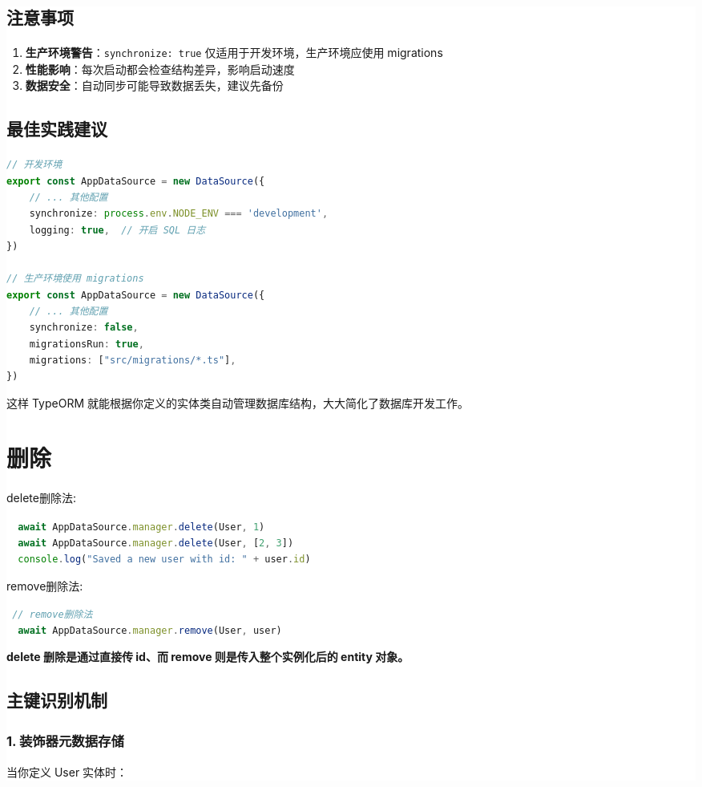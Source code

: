 ## 注意事项

1. **生产环境警告**：`synchronize: true` 仅适用于开发环境，生产环境应使用 migrations
2. **性能影响**：每次启动都会检查结构差异，影响启动速度
3. **数据安全**：自动同步可能导致数据丢失，建议先备份

## 最佳实践建议

```typescript
// 开发环境
export const AppDataSource = new DataSource({
    // ... 其他配置
    synchronize: process.env.NODE_ENV === 'development',
    logging: true,  // 开启 SQL 日志
})

// 生产环境使用 migrations
export const AppDataSource = new DataSource({
    // ... 其他配置
    synchronize: false,
    migrationsRun: true,
    migrations: ["src/migrations/*.ts"],
})
```

这样 TypeORM 就能根据你定义的实体类自动管理数据库结构，大大简化了数据库开发工作。



# 删除

delete删除法:

```typescript
  await AppDataSource.manager.delete(User, 1)
  await AppDataSource.manager.delete(User, [2, 3])
  console.log("Saved a new user with id: " + user.id)
```

remove删除法:

```typescript
 // remove删除法
  await AppDataSource.manager.remove(User, user)
```

**delete 删除是通过直接传 id、而 remove 则是传入整个实例化后的 entity 对象。**

## 主键识别机制

### 1. 装饰器元数据存储

当你定义 User 实体时：
